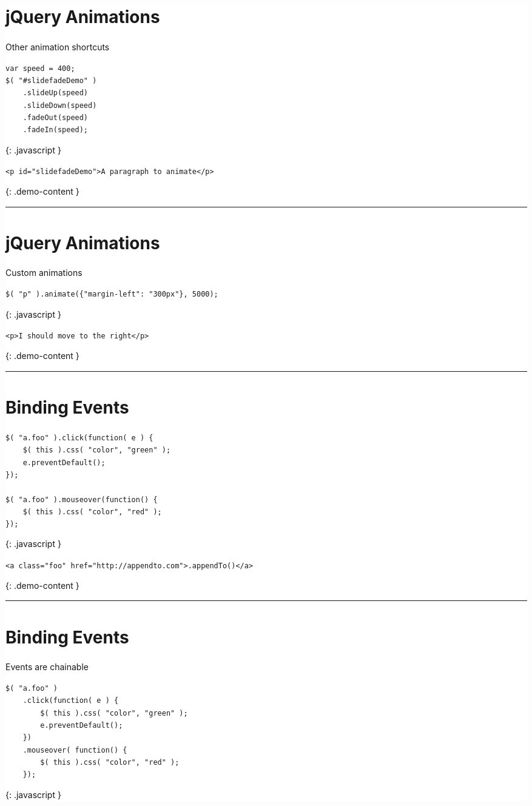 
jQuery Animations
=================

Other animation shortcuts

    var speed = 400;
    $( "#slidefadeDemo" )
    	.slideUp(speed)
    	.slideDown(speed)
    	.fadeOut(speed)
    	.fadeIn(speed);
{: .javascript }

    <p id="slidefadeDemo">A paragraph to animate</p>
{: .demo-content }

---

jQuery Animations
=================

Custom animations

    $( "p" ).animate({"margin-left": "300px"}, 5000);
{: .javascript }

    <p>I should move to the right</p>
{: .demo-content }

---

Binding Events
==============

    $( "a.foo" ).click(function( e ) {
    	$( this ).css( "color", "green" );
    	e.preventDefault();
    });
	
    $( "a.foo" ).mouseover(function() {
    	$( this ).css( "color", "red" );
    });
{: .javascript }

    <a class="foo" href="http://appendto.com">.appendTo()</a>
{: .demo-content }

---

Binding Events
==============

Events are chainable

    $( "a.foo" )
    	.click(function( e ) {
    		$( this ).css( "color", "green" );
    		e.preventDefault();
    	})
    	.mouseover( function() {
    		$( this ).css( "color", "red" );
    	});
{: .javascript }
